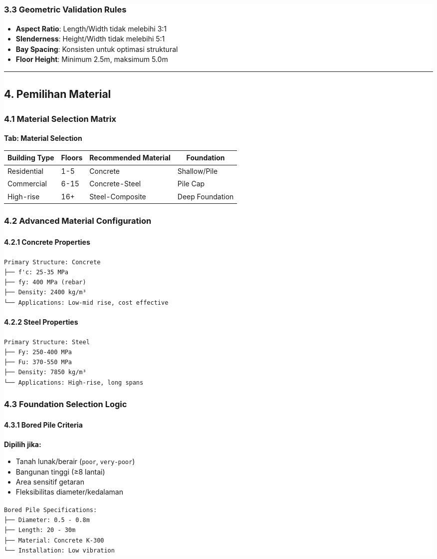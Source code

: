 ### 3.3 Geometric Validation Rules
- **Aspect Ratio**: Length/Width tidak melebihi 3:1
- **Slenderness**: Height/Width tidak melebihi 5:1
- **Bay Spacing**: Konsisten untuk optimasi struktural
- **Floor Height**: Minimum 2.5m, maksimum 5.0m

---

## 4. Pemilihan Material

### 4.1 Material Selection Matrix
**Tab: Material Selection**

| Building Type | Floors | Recommended Material | Foundation |
|---------------|--------|---------------------|------------|
| Residential | 1-5 | Concrete | Shallow/Pile |
| Commercial | 6-15 | Concrete-Steel | Pile Cap |
| High-rise | 16+ | Steel-Composite | Deep Foundation |

### 4.2 Advanced Material Configuration

#### 4.2.1 Concrete Properties
```
Primary Structure: Concrete
├── f'c: 25-35 MPa
├── fy: 400 MPa (rebar)
├── Density: 2400 kg/m³
└── Applications: Low-mid rise, cost effective
```

#### 4.2.2 Steel Properties
```
Primary Structure: Steel
├── Fy: 250-400 MPa
├── Fu: 370-550 MPa
├── Density: 7850 kg/m³
└── Applications: High-rise, long spans
```

### 4.3 Foundation Selection Logic

#### 4.3.1 Bored Pile Criteria
**Dipilih jika:**
- Tanah lunak/berair (`poor`, `very-poor`)
- Bangunan tinggi (≥8 lantai)
- Area sensitif getaran
- Fleksibilitas diameter/kedalaman

```
Bored Pile Specifications:
├── Diameter: 0.5 - 0.8m
├── Length: 20 - 30m  
├── Material: Concrete K-300
└── Installation: Low vibration
```
